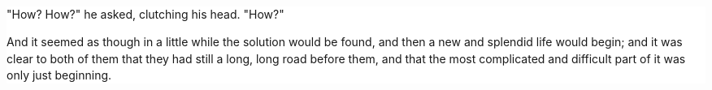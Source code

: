 "How? How?" he asked, clutching his head. "How?"

And it seemed as though in a little while the solution would be found, and then a new and splendid life would begin; and it was clear to both of them that they had still a long, long road before them, and that the most complicated and difficult part of it was only just beginning.

